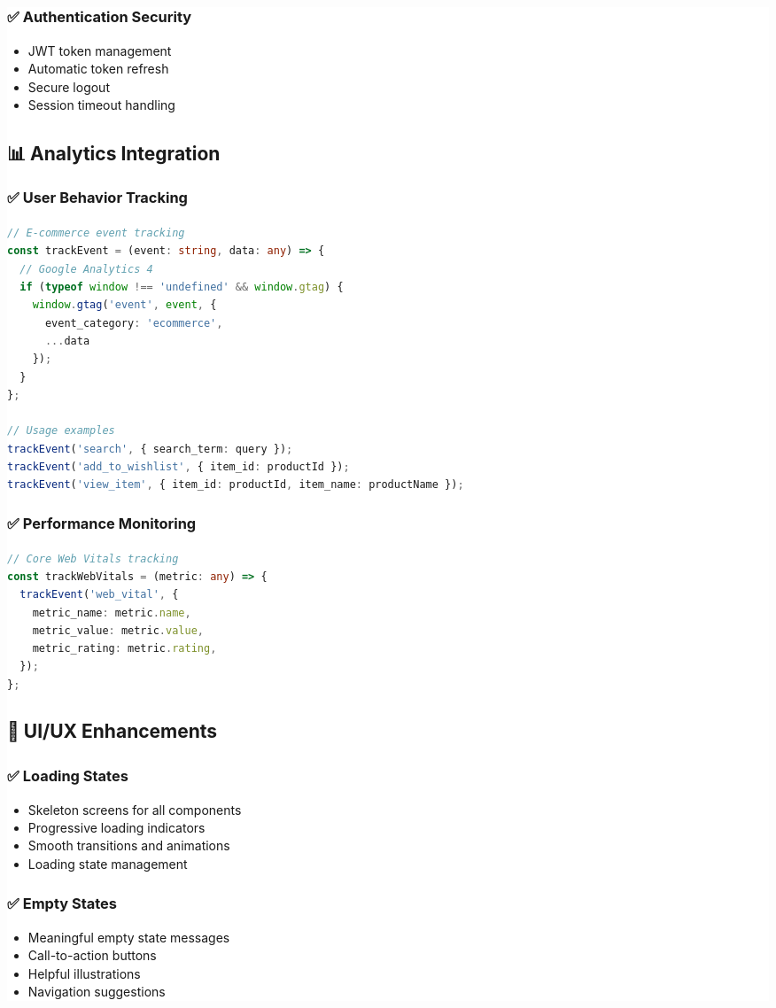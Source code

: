 ### **✅ Authentication Security**
- JWT token management
- Automatic token refresh
- Secure logout
- Session timeout handling

## 📊 **Analytics Integration**

### **✅ User Behavior Tracking**
```typescript
// E-commerce event tracking
const trackEvent = (event: string, data: any) => {
  // Google Analytics 4
  if (typeof window !== 'undefined' && window.gtag) {
    window.gtag('event', event, {
      event_category: 'ecommerce',
      ...data
    });
  }
};

// Usage examples
trackEvent('search', { search_term: query });
trackEvent('add_to_wishlist', { item_id: productId });
trackEvent('view_item', { item_id: productId, item_name: productName });
```

### **✅ Performance Monitoring**
```typescript
// Core Web Vitals tracking
const trackWebVitals = (metric: any) => {
  trackEvent('web_vital', {
    metric_name: metric.name,
    metric_value: metric.value,
    metric_rating: metric.rating,
  });
};
```

## 🎨 **UI/UX Enhancements**

### **✅ Loading States**
- Skeleton screens for all components
- Progressive loading indicators
- Smooth transitions and animations
- Loading state management

### **✅ Empty States**
- Meaningful empty state messages
- Call-to-action buttons
- Helpful illustrations
- Navigation suggestions
